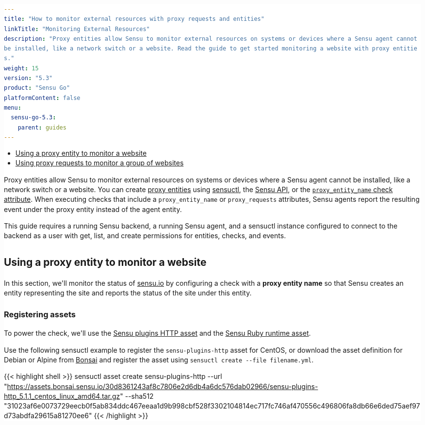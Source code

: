 ```yaml
---
title: "How to monitor external resources with proxy requests and entities"
linkTitle: "Monitoring External Resources"
description: "Proxy entities allow Sensu to monitor external resources on systems or devices where a Sensu agent cannot be installed, like a network switch or a website. Read the guide to get started monitoring a website with proxy entities."
weight: 15
version: "5.3"
product: "Sensu Go"
platformContent: false
menu: 
  sensu-go-5.3:
    parent: guides
---
```


- [Using a proxy entity to monitor a website](#using-a-proxy-entity-to-monitor-a-website)
- [Using proxy requests to monitor a group of websites](#using-proxy-requests-to-monitor-a-group-of-websites)

Proxy entities allow Sensu to monitor external resources
on systems or devices where a Sensu agent cannot be installed, like a
network switch or a website.
You can create [proxy entities][1] using [sensuctl][8], the [Sensu API][9], or the [`proxy_entity_name` check attribute][2]. When executing checks that include a `proxy_entity_name` or `proxy_requests` attributes, Sensu agents report the resulting event under the proxy entity instead of the agent entity.

This guide requires a running Sensu backend, a running Sensu agent, and a sensuctl instance configured to connect to the backend as a user with get, list, and create permissions for entities, checks, and events.

## Using a proxy entity to monitor a website

In this section, we'll monitor the status of [sensu.io](https://sensu.io) by configuring a check with a **proxy entity name** so that Sensu creates an entity representing the site and reports the status of the site under this entity.

### Registering assets

To power the check, we'll use the [Sensu plugins HTTP asset][16] and the [Sensu Ruby runtime asset][17].

Use the following sensuctl example to register the `sensu-plugins-http` asset for CentOS, or download the asset definition for Debian or Alpine from [Bonsai][16] and register the asset using `sensuctl create --file filename.yml`.

{{< highlight shell >}}
sensuctl asset create sensu-plugins-http --url "https://assets.bonsai.sensu.io/30d8361243af8c7806e2d6db4a6dc576dab02966/sensu-plugins-http_5.1.1_centos_linux_amd64.tar.gz" --sha512 "31023af6e0073729eecb0f5ab834ddc467eeaa1d9b998cbf528f3302104814ec717fc746af470556c496806fa8db66e6ded75aef97d73abdfa29615a81270ee6"
{{< /highlight >}}


[1]: ../../reference/entities/#proxy-entities
[2]: ../../reference/checks/#check-attributes
[3]: ../../reference/checks/#proxy-requests
[5]: ../../reference/assets
[6]: ../../reference/checks/#proxy-requests
[7]: ../send-slack-alerts/
[install]: ../../installation/install-sensu
[start]: ../../reference/agent#restarting-the-service
[8]: ../../sensuctl/reference
[9]: ../../api/entities
[10]: ../../dashboard/overview
[11]: ../../reference/entities#managing-entity-labels
[12]: ../../reference/tokens
[13]: #registering-the-assets
[14]: #adding-the-subscription
[15]: ../../installation/configuration-management
[16]: https://bonsai.sensu.io/assets/sensu-plugins/sensu-plugins-http
[17]: https://bonsai.sensu.io/assets/sensu/sensu-ruby-runtime
[18]: ../../reference/checks#round-robin-checks